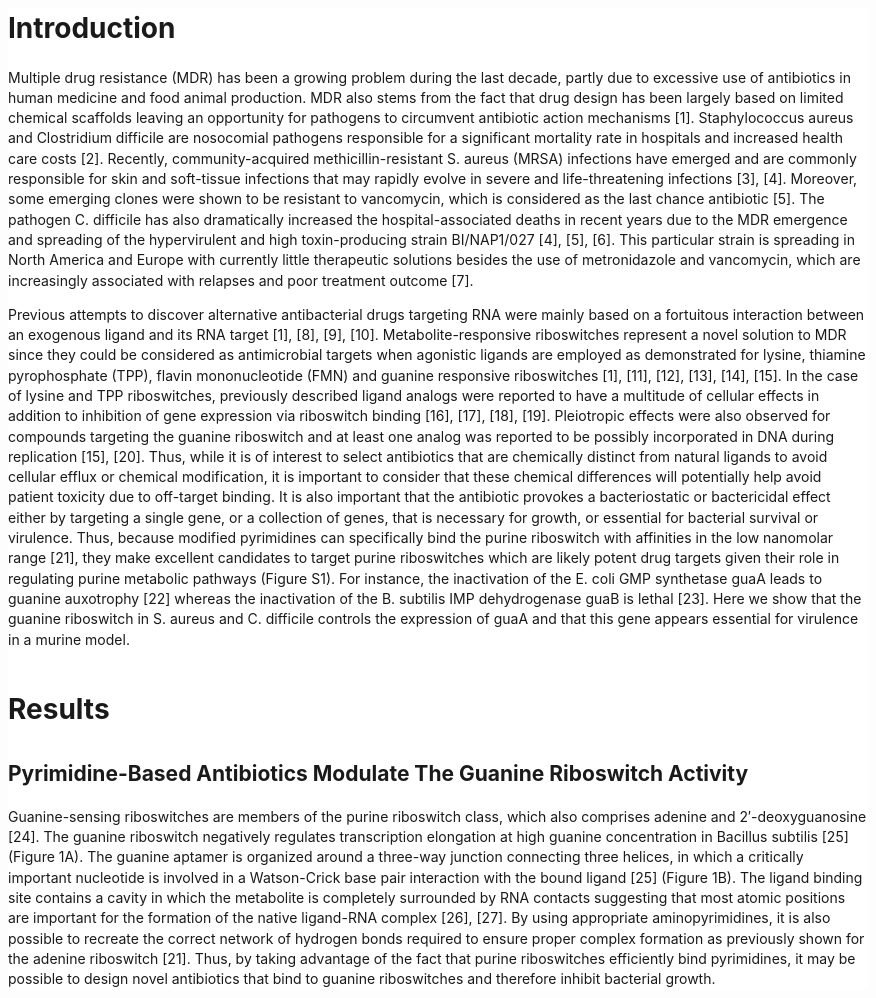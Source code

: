 # Introduction

Multiple drug resistance (MDR) has been a growing problem during the last decade, partly due to excessive use of antibiotics in human medicine and food animal production. MDR also stems from the fact that drug design has been largely based on limited chemical scaffolds leaving an opportunity for pathogens to circumvent antibiotic action mechanisms [1]. Staphylococcus aureus and Clostridium difficile are nosocomial pathogens responsible for a significant mortality rate in hospitals and increased health care costs [2]. Recently, community-acquired methicillin-resistant S. aureus (MRSA) infections have emerged and are commonly responsible for skin and soft-tissue infections that may rapidly evolve in severe and life-threatening infections [3], [4]. Moreover, some emerging clones were shown to be resistant to vancomycin, which is considered as the last chance antibiotic [5]. The pathogen C. difficile has also dramatically increased the hospital-associated deaths in recent years due to the MDR emergence and spreading of the hypervirulent and high toxin-producing strain BI/NAP1/027 [4], [5], [6]. This particular strain is spreading in North America and Europe with currently little therapeutic solutions besides the use of metronidazole and vancomycin, which are increasingly associated with relapses and poor treatment outcome [7].

Previous attempts to discover alternative antibacterial drugs targeting RNA were mainly based on a fortuitous interaction between an exogenous ligand and its RNA target [1], [8], [9], [10]. Metabolite-responsive riboswitches represent a novel solution to MDR since they could be considered as antimicrobial targets when agonistic ligands are employed as demonstrated for lysine, thiamine pyrophosphate (TPP), flavin mononucleotide (FMN) and guanine responsive riboswitches [1], [11], [12], [13], [14], [15]. In the case of lysine and TPP riboswitches, previously described ligand analogs were reported to have a multitude of cellular effects in addition to inhibition of gene expression via riboswitch binding [16], [17], [18], [19]. Pleiotropic effects were also observed for compounds targeting the guanine riboswitch and at least one analog was reported to be possibly incorporated in DNA during replication [15], [20]. Thus, while it is of interest to select antibiotics that are chemically distinct from natural ligands to avoid cellular efflux or chemical modification, it is important to consider that these chemical differences will potentially help avoid patient toxicity due to off-target binding. It is also important that the antibiotic provokes a bacteriostatic or bactericidal effect either by targeting a single gene, or a collection of genes, that is necessary for growth, or essential for bacterial survival or virulence. Thus, because modified pyrimidines can specifically bind the purine riboswitch with affinities in the low nanomolar range [21], they make excellent candidates to target purine riboswitches which are likely potent drug targets given their role in regulating purine metabolic pathways (Figure S1). For instance, the inactivation of the E. coli GMP synthetase guaA leads to guanine auxotrophy [22] whereas the inactivation of the B. subtilis IMP dehydrogenase guaB is lethal [23]. Here we show that the guanine riboswitch in S. aureus and C. difficile controls the expression of guaA and that this gene appears essential for virulence in a murine model.

# Results

## Pyrimidine-Based Antibiotics Modulate The Guanine Riboswitch Activity

Guanine-sensing riboswitches are members of the purine riboswitch class, which also comprises adenine and 2′-deoxyguanosine [24]. The guanine riboswitch negatively regulates transcription elongation at high guanine concentration in Bacillus subtilis [25] (Figure 1A). The guanine aptamer is organized around a three-way junction connecting three helices, in which a critically important nucleotide is involved in a Watson-Crick base pair interaction with the bound ligand [25] (Figure 1B). The ligand binding site contains a cavity in which the metabolite is completely surrounded by RNA contacts suggesting that most atomic positions are important for the formation of the native ligand-RNA complex [26], [27]. By using appropriate aminopyrimidines, it is also possible to recreate the correct network of hydrogen bonds required to ensure proper complex formation as previously shown for the adenine riboswitch [21]. Thus, by taking advantage of the fact that purine riboswitches efficiently bind pyrimidines, it may be possible to design novel antibiotics that bind to guanine riboswitches and therefore inhibit bacterial growth.
